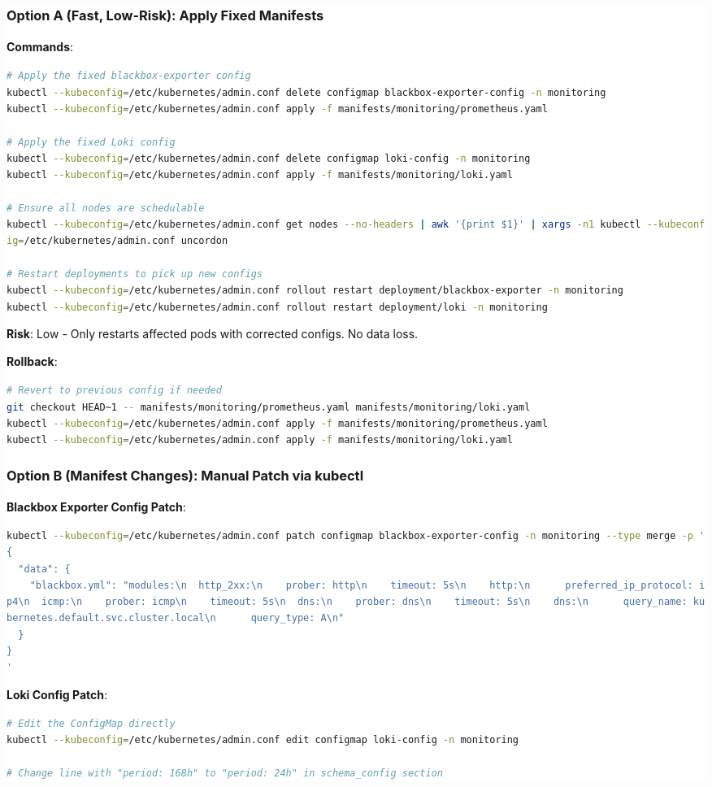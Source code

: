 ### Option A (Fast, Low-Risk): Apply Fixed Manifests

**Commands**:
```bash
# Apply the fixed blackbox-exporter config
kubectl --kubeconfig=/etc/kubernetes/admin.conf delete configmap blackbox-exporter-config -n monitoring
kubectl --kubeconfig=/etc/kubernetes/admin.conf apply -f manifests/monitoring/prometheus.yaml

# Apply the fixed Loki config
kubectl --kubeconfig=/etc/kubernetes/admin.conf delete configmap loki-config -n monitoring
kubectl --kubeconfig=/etc/kubernetes/admin.conf apply -f manifests/monitoring/loki.yaml

# Ensure all nodes are schedulable
kubectl --kubeconfig=/etc/kubernetes/admin.conf get nodes --no-headers | awk '{print $1}' | xargs -n1 kubectl --kubeconfig=/etc/kubernetes/admin.conf uncordon

# Restart deployments to pick up new configs
kubectl --kubeconfig=/etc/kubernetes/admin.conf rollout restart deployment/blackbox-exporter -n monitoring
kubectl --kubeconfig=/etc/kubernetes/admin.conf rollout restart deployment/loki -n monitoring
```

**Risk**: Low - Only restarts affected pods with corrected configs. No data loss.

**Rollback**:
```bash
# Revert to previous config if needed
git checkout HEAD~1 -- manifests/monitoring/prometheus.yaml manifests/monitoring/loki.yaml
kubectl --kubeconfig=/etc/kubernetes/admin.conf apply -f manifests/monitoring/prometheus.yaml
kubectl --kubeconfig=/etc/kubernetes/admin.conf apply -f manifests/monitoring/loki.yaml
```

### Option B (Manifest Changes): Manual Patch via kubectl

**Blackbox Exporter Config Patch**:
```bash
kubectl --kubeconfig=/etc/kubernetes/admin.conf patch configmap blackbox-exporter-config -n monitoring --type merge -p '
{
  "data": {
    "blackbox.yml": "modules:\n  http_2xx:\n    prober: http\n    timeout: 5s\n    http:\n      preferred_ip_protocol: ip4\n  icmp:\n    prober: icmp\n    timeout: 5s\n  dns:\n    prober: dns\n    timeout: 5s\n    dns:\n      query_name: kubernetes.default.svc.cluster.local\n      query_type: A\n"
  }
}
'
```

**Loki Config Patch**:
```bash
# Edit the ConfigMap directly
kubectl --kubeconfig=/etc/kubernetes/admin.conf edit configmap loki-config -n monitoring

# Change line with "period: 168h" to "period: 24h" in schema_config section
```
